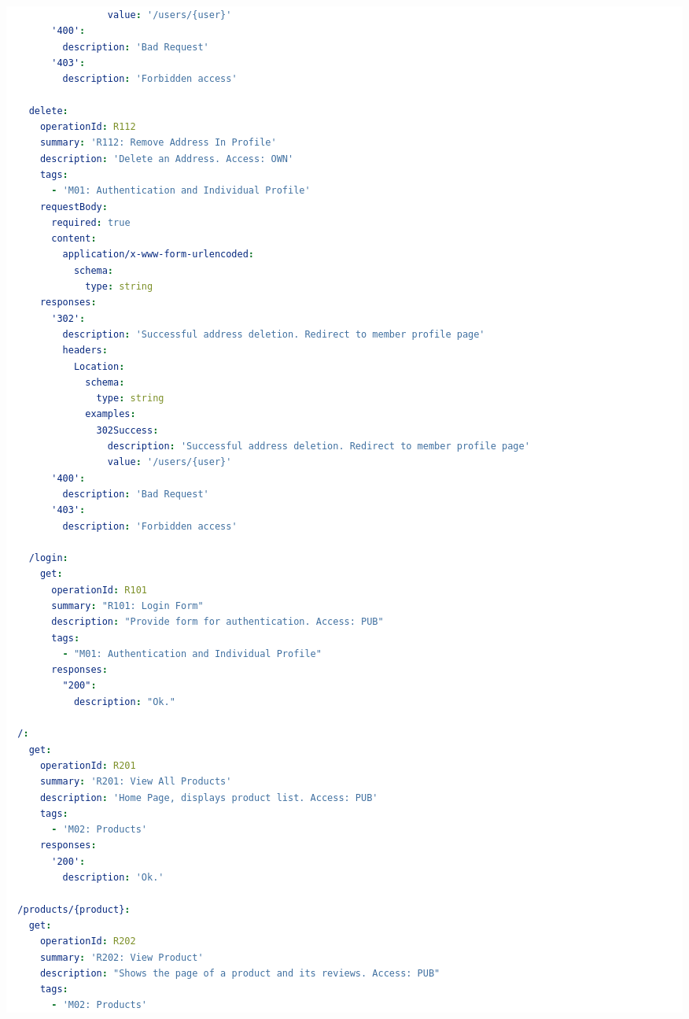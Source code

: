 ```yaml
                  value: '/users/{user}'
        '400':
          description: 'Bad Request'
        '403':
          description: 'Forbidden access'

    delete:
      operationId: R112
      summary: 'R112: Remove Address In Profile'
      description: 'Delete an Address. Access: OWN'
      tags:
        - 'M01: Authentication and Individual Profile'
      requestBody:
        required: true
        content:
          application/x-www-form-urlencoded:
            schema:
              type: string
      responses:
        '302':
          description: 'Successful address deletion. Redirect to member profile page'
          headers:
            Location:
              schema:
                type: string
              examples:
                302Success:
                  description: 'Successful address deletion. Redirect to member profile page'
                  value: '/users/{user}'
        '400':
          description: 'Bad Request'
        '403':
          description: 'Forbidden access'

    /login:
      get:
        operationId: R101
        summary: "R101: Login Form"
        description: "Provide form for authentication. Access: PUB"
        tags:
          - "M01: Authentication and Individual Profile"
        responses:
          "200":
            description: "Ok."

  /:
    get:
      operationId: R201
      summary: 'R201: View All Products'
      description: 'Home Page, displays product list. Access: PUB'
      tags:
        - 'M02: Products'
      responses:
        '200':
          description: 'Ok.'

  /products/{product}:
    get:
      operationId: R202
      summary: 'R202: View Product'
      description: "Shows the page of a product and its reviews. Access: PUB"
      tags:
        - 'M02: Products'
```